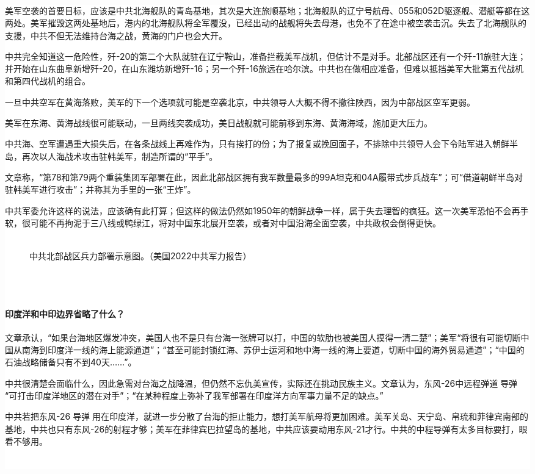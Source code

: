  美军空袭的首要目标，应该是中共北海舰队的青岛基地，其次是大连旅顺基地；北海舰队的辽宁号航母、055和052D驱逐舰、潜艇等都在这两处。美军摧毁这两处基地后，港内的北海舰队将全军覆没，已经出动的战舰将失去母港，也免不了在途中被空袭击沉。失去了北海舰队的支援，中共不但无法维持台海之战，黄海的门户也会大开。
</p>
<p>
 中共完全知道这一危险性，歼-20的第二个大队就驻在辽宁鞍山，准备拦截美军战机，但估计不是对手。北部战区还有一个歼-11旅驻大连；并开始在山东曲阜新增歼-20，在山东潍坊新增歼-16；另一个歼-16旅远在哈尔滨。中共也在做相应准备，但难以抵挡美军大批第五代战机和第四代战机的组合。
</p>
<p>
 一旦中共空军在黄海落败，美军的下一个选项就可能是空袭北京，中共领导人大概不得不撤往陕西，因为中部战区空军更弱。
</p>
<p>
 美军在东海、黄海战线很可能联动，一旦两线突袭成功，美日战舰就可能前移到东海、黄海海域，施加更大压力。
</p>
<p>
 中共海、空军遭遇重大损失后，在各条战线上再难作为，只有挨打的份；为了报复或挽回面子，不排除中共领导人会下令陆军进入朝鲜半岛，再次以人海战术攻击驻韩美军，制造所谓的“平手”。
</p>
<p>
 文章称，“第78和第79两个重装集团军部署在此，因此北部战区拥有我军数量最多的99A坦克和04A履带式步兵战车”；可“借道朝鲜半岛对驻韩美军进行攻击”；并称其为手里的一张“王炸”。
</p>
<p>
 中共军委允许这样的说法，应该确有此打算；但这样的做法仍然如1950年的朝鲜战争一样，属于失去理智的疯狂。这一次美军恐怕不会再手软，很可能不再拘泥于三八线或鸭绿江，将对中国东北展开空袭，或者对中国沿海全面空袭，中共政权会倒得更快。
</p>
<figure aria-describedby="caption-attachment-14001371" class="wp-caption aligncenter" id="attachment_14001371" style="width: 600px">
 <ok href="https://i.epochtimes.com/assets/uploads/2023/05/id14001371-CCP-Northern-Theater_2022.jpg" target="_blank">
  <img alt="" class="size-large wp-image-14001371" src="https://i.epochtimes.com/assets/uploads/2023/05/id14001371-CCP-Northern-Theater_2022-600x698.jpg"/>
 </ok>
 <br/><figcaption class="wp-caption-text" id="caption-attachment-14001371">
  中共北部战区兵力部署示意图。（美国2022中共军力报告）
 </figcaption><br/>
</figure><br/>
<h4>
 印度洋和中印边界省略了什么？
</h4>
<p>
 文章承认，“如果台海地区爆发冲突，美国人也不是只有台海一张牌可以打，中国的软肋也被美国人摸得一清二楚”；美军“将很有可能切断中国从南海到印度洋一线的海上能源通道”；“甚至可能封锁红海、苏伊士运河和地中海一线的海上要道，切断中国的海外贸易通道”；“中国的石油战略储备只有不到40天……”。
</p>
<p>
 中共很清楚会面临什么，因此急需对台海之战降温，但仍然不忘仇美宣传，实际还在挑动民族主义。文章认为，东风-26中远程弹道
 <ok href="https://www.epochtimes.com/gb/tag/%E5%AF%BC%E5%BC%B9.html">
  导弹
 </ok>
 “可打击印度洋地区的潜在对手”；“在某种程度上弥补了我军部署在印度洋方向军事力量不足的缺点。”
</p>
<p>
 中共若把东风-26
 <ok href="https://www.epochtimes.com/gb/tag/%E5%AF%BC%E5%BC%B9.html">
  导弹
 </ok>
 用在印度洋，就进一步分散了台海的拒止能力，想打美军航母将更加困难。美军关岛、天宁岛、帛琉和菲律宾南部的基地，中共也只有东风-26的射程才够；美军在菲律宾巴拉望岛的基地，中共应该要动用东风-21才行。中共的中程导弹有太多目标要打，眼看不够用。
</p>
<figure aria-describedby="caption-attachment-13806471" class="wp-caption aligncenter" id="attachment_13806471" style="width: 600px">
 <ok href="https://i.epochtimes.com/assets/uploads/2022/08/id13806471-220718-F-LX214-9167.jpeg" target="_blank">
  <img alt="" class="size-large wp-image-13806471" src="https://i.epochtimes.com/assets/uploads/2022/08/id13806471-220718-F-LX214-9167-600x400.jpeg"/>
 </ok>
 <br/><figcaption class="wp-caption-text" id="caption-attachment-13806471">